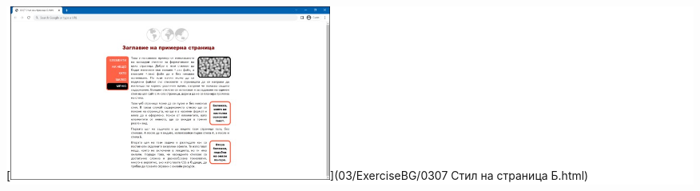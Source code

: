 [<kbd><img src="03/ExerciseBG/0307%20Стил%20на%20страница%20Б.jpg" width="400"></kbd>](03/ExerciseBG/0307 Стил на страница Б.html)
